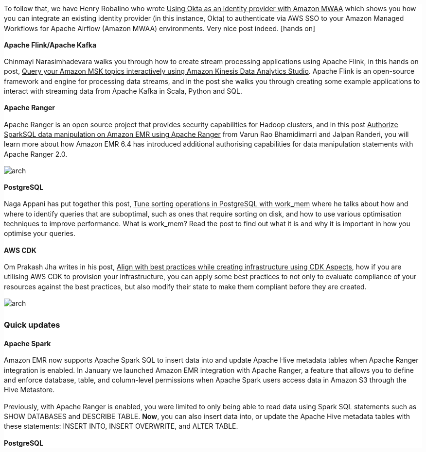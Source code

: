 To follow that, we have Henry Robalino who wrote [Using Okta as an identity provider with Amazon MWAA](https://aws-oss.beachgeek.co.uk/zj) which shows you how you can integrate an existing identity provider (in this instance, Okta) to authenticate via AWS SSO to your Amazon Managed Workflows for Apache Airflow (Amazon MWAA) environments. Very nice post indeed. [hands on]

**Apache Flink/Apache Kafka**

Chinmayi Narasimhadevara walks you through how to create stream processing applications using Apache Flink, in this hands on post, [Query your Amazon MSK topics interactively using Amazon Kinesis Data Analytics Studio](https://aws-oss.beachgeek.co.uk/zf). Apache Flink is an open-source framework and engine for processing data streams, and in the post she walks you through creating some example applications to interact with streaming data from Apache Kafka in Scala, Python and SQL.

**Apache Ranger**

Apache Ranger is an open source project that provides security capabilities for Hadoop clusters, and in this post [Authorize SparkSQL data manipulation on Amazon EMR using Apache Ranger](https://aws-oss.beachgeek.co.uk/zk) from Varun Rao Bhamidimarri and Jalpan Randeri, you will learn more about how Amazon EMR 6.4 has introduced additional authorising capabilities for data manipulation statements with Apache Ranger 2.0.

![arch](https://d2908q01vomqb2.cloudfront.net/b6692ea5df920cad691c20319a6fffd7a4a766b8/2021/10/04/Ranger-Spark-feature.png)

**PostgreSQL**

Naga Appani has put together this post, [Tune sorting operations in PostgreSQL with work_mem](https://aws-oss.beachgeek.co.uk/ze) where he talks about how and where to identify queries that are suboptimal, such as ones that require sorting on disk, and how to use various optimisation techniques to improve performance. What is work_mem? Read the post to find out what it is and why it is important in how you optimise your queries.

**AWS CDK**

Om Prakash Jha writes in his post, [Align with best practices while creating infrastructure using CDK Aspects](https://aws-oss.beachgeek.co.uk/zm), how if you are utilising AWS CDK to provision your infrastructure, you can apply some best practices to not only to evaluate compliance of your resources against the best practices, but also modify their state to make them compliant before they are created.

![arch](https://d2908q01vomqb2.cloudfront.net/7719a1c782a1ba91c031a682a0a2f8658209adbf/2021/09/27/cdk-lifecycle.png)

### Quick updates

**Apache Spark**

Amazon EMR now supports Apache Spark SQL to insert data into and update Apache Hive metadata tables when Apache Ranger integration is enabled. In January we launched Amazon EMR integration with Apache Ranger, a feature that allows you to define and enforce database, table, and column-level permissions when Apache Spark users access data in Amazon S3 through the Hive Metastore. 

Previously, with Apache Ranger is enabled, you were limited to only being able to read data using Spark SQL statements such as SHOW DATABASES and DESCRIBE TABLE. **Now**, you can also insert data into, or update the Apache Hive metadata tables with these statements: INSERT INTO, INSERT OVERWRITE, and ALTER TABLE.

**PostgreSQL**
